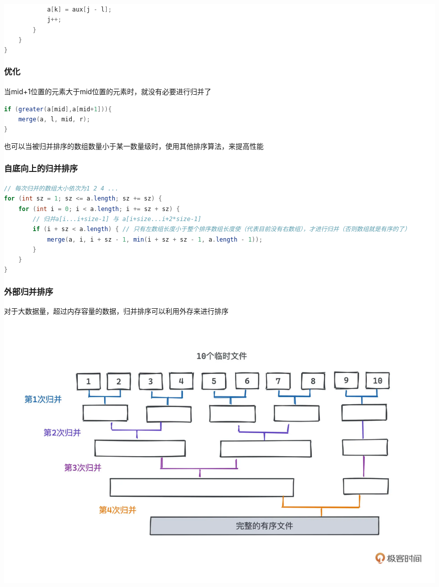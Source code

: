 ```java
            a[k] = aux[j - l];
            j++;
        }
    }
}
```

### 优化

当mid+1位置的元素大于mid位置的元素时，就没有必要进行归并了

```java
if (greater(a[mid],a[mid+1])){
    merge(a, l, mid, r);
}
```

也可以当被归并排序的数组数量小于某一数量级时，使用其他排序算法，来提高性能

### 自底向上的归并排序

```java
// 每次归并的数组大小依次为1 2 4 ...
for (int sz = 1; sz <= a.length; sz += sz) {
    for (int i = 0; i < a.length; i += sz + sz) {
        // 归并a[i...i+size-1] 与 a[i+size...i+2*size-1]
        if (i + sz < a.length) { // 只有左数组长度小于整个排序数组长度使（代表目前没有右数组），才进行归并（否则数组就是有序的了）
            merge(a, i, i + sz - 1, min(i + sz + sz - 1, a.length - 1));
        }
    }
}
```

### 外部归并排序

对于大数据量，超过内存容量的数据，归并排序可以利用外存来进行排序

![202279133543](/assets/202279133543.webp)
